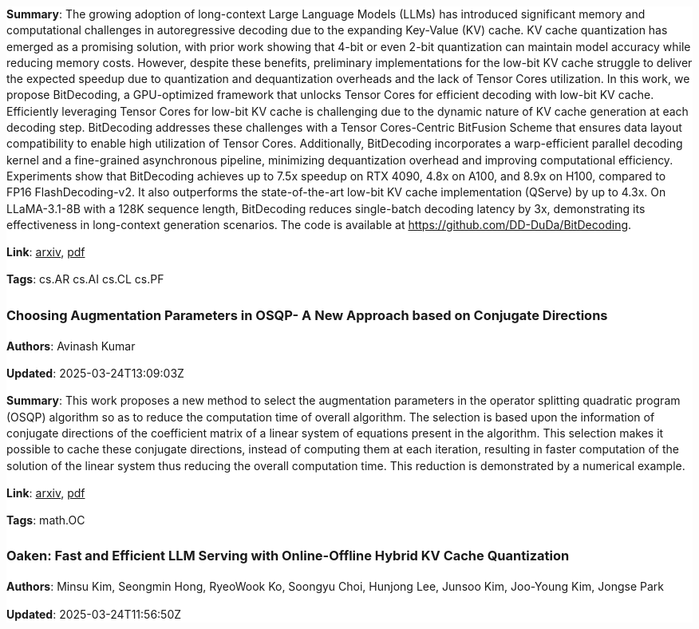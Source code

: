 **Summary**: The growing adoption of long-context Large Language Models (LLMs) has introduced significant memory and computational challenges in autoregressive decoding due to the expanding Key-Value (KV) cache. KV cache quantization has emerged as a promising solution, with prior work showing that 4-bit or even 2-bit quantization can maintain model accuracy while reducing memory costs. However, despite these benefits, preliminary implementations for the low-bit KV cache struggle to deliver the expected speedup due to quantization and dequantization overheads and the lack of Tensor Cores utilization. In this work, we propose BitDecoding, a GPU-optimized framework that unlocks Tensor Cores for efficient decoding with low-bit KV cache. Efficiently leveraging Tensor Cores for low-bit KV cache is challenging due to the dynamic nature of KV cache generation at each decoding step. BitDecoding addresses these challenges with a Tensor Cores-Centric BitFusion Scheme that ensures data layout compatibility to enable high utilization of Tensor Cores. Additionally, BitDecoding incorporates a warp-efficient parallel decoding kernel and a fine-grained asynchronous pipeline, minimizing dequantization overhead and improving computational efficiency. Experiments show that BitDecoding achieves up to 7.5x speedup on RTX 4090, 4.8x on A100, and 8.9x on H100, compared to FP16 FlashDecoding-v2. It also outperforms the state-of-the-art low-bit KV cache implementation (QServe) by up to 4.3x. On LLaMA-3.1-8B with a 128K sequence length, BitDecoding reduces single-batch decoding latency by 3x, demonstrating its effectiveness in long-context generation scenarios. The code is available at https://github.com/DD-DuDa/BitDecoding.

**Link**: [arxiv](http://arxiv.org/abs/2503.18773v1),  [pdf](http://arxiv.org/pdf/2503.18773v1)

**Tags**: cs.AR cs.AI cs.CL cs.PF 



### Choosing Augmentation Parameters in OSQP- A New Approach based on   Conjugate Directions
**Authors**: Avinash Kumar

**Updated**: 2025-03-24T13:09:03Z

**Summary**: This work proposes a new method to select the augmentation parameters in the operator splitting quadratic program (OSQP) algorithm so as to reduce the computation time of overall algorithm. The selection is based upon the information of conjugate directions of the coefficient matrix of a linear system of equations present in the algorithm. This selection makes it possible to cache these conjugate directions, instead of computing them at each iteration, resulting in faster computation of the solution of the linear system thus reducing the overall computation time. This reduction is demonstrated by a numerical example.

**Link**: [arxiv](http://arxiv.org/abs/2503.05941v2),  [pdf](http://arxiv.org/pdf/2503.05941v2)

**Tags**: math.OC 



### Oaken: Fast and Efficient LLM Serving with Online-Offline Hybrid KV   Cache Quantization
**Authors**: Minsu Kim, Seongmin Hong, RyeoWook Ko, Soongyu Choi, Hunjong Lee, Junsoo Kim, Joo-Young Kim, Jongse Park

**Updated**: 2025-03-24T11:56:50Z
